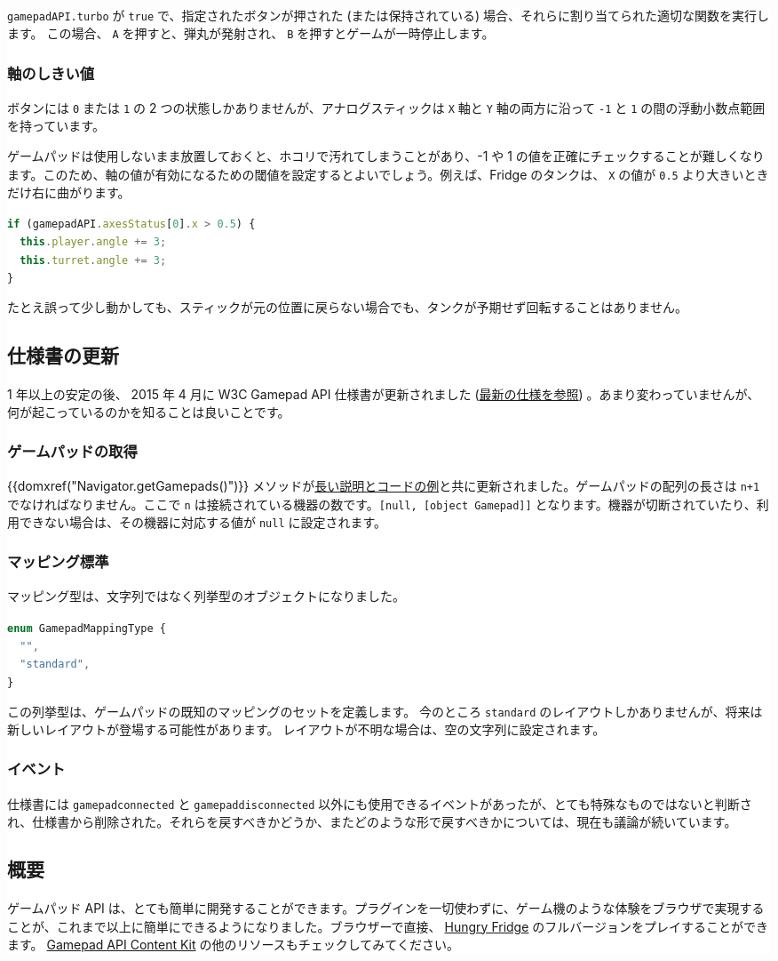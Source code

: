 `gamepadAPI.turbo` が `true` で、指定されたボタンが押された (または保持されている) 場合、それらに割り当てられた適切な関数を実行します。 この場合、 `A` を押すと、弾丸が発射され、 `B` を押すとゲームが一時停止します。

### 軸のしきい値

ボタンには `0` または `1` の 2 つの状態しかありませんが、アナログスティックは `X` 軸と `Y` 軸の両方に沿って `-1` と `1` の間の浮動小数点範囲を持っています。

ゲームパッドは使用しないまま放置しておくと、ホコリで汚れてしまうことがあり、-1 や 1 の値を正確にチェックすることが難しくなります。このため、軸の値が有効になるための閾値を設定するとよいでしょう。例えば、Fridge のタンクは、 `X` の値が `0.5` より大きいときだけ右に曲がります。

```js
if (gamepadAPI.axesStatus[0].x > 0.5) {
  this.player.angle += 3;
  this.turret.angle += 3;
}
```

たとえ誤って少し動かしても、スティックが元の位置に戻らない場合でも、タンクが予期せず回転することはありません。

## 仕様書の更新

1 年以上の安定の後、 2015 年 4 月に W3C Gamepad API 仕様書が更新されました ([最新の仕様を参照](https://w3c.github.io/gamepad/)) 。あまり変わっていませんが、何が起こっているのかを知ることは良いことです。

### ゲームパッドの取得

{{domxref("Navigator.getGamepads()")}} メソッドが[長い説明とコードの例](https://w3c.github.io/gamepad/#navigator-interface-extension)と共に更新されました。ゲームパッドの配列の長さは `n+1` でなければなりません。ここで `n` は接続されている機器の数です。`[null, [object Gamepad]]` となります。機器が切断されていたり、利用できない場合は、その機器に対応する値が `null` に設定されます。

### マッピング標準

マッピング型は、文字列ではなく列挙型のオブジェクトになりました。

```ts
enum GamepadMappingType {
  "",
  "standard",
}
```

この列挙型は、ゲームパッドの既知のマッピングのセットを定義します。 今のところ `standard` のレイアウトしかありませんが、将来は新しいレイアウトが登場する可能性があります。 レイアウトが不明な場合は、空の文字列に設定されます。

### イベント

仕様書には `gamepadconnected` と `gamepaddisconnected` 以外にも使用できるイベントがあったが、とても特殊なものではないと判断され、仕様書から削除された。それらを戻すべきかどうか、またどのような形で戻すべきかについては、現在も議論が続いています。

## 概要

ゲームパッド API は、とても簡単に開発することができます。プラグインを一切使わずに、ゲーム機のような体験をブラウザで実現することが、これまで以上に簡単にできるようになりました。ブラウザーで直接、 [Hungry Fridge](https://enclavegames.com/games/hungry-fridge/) のフルバージョンをプレイすることができます。 [Gamepad API Content Kit](https://end3r.github.io/Gamepad-API-Content-Kit/) の他のリソースもチェックしてみてください。
